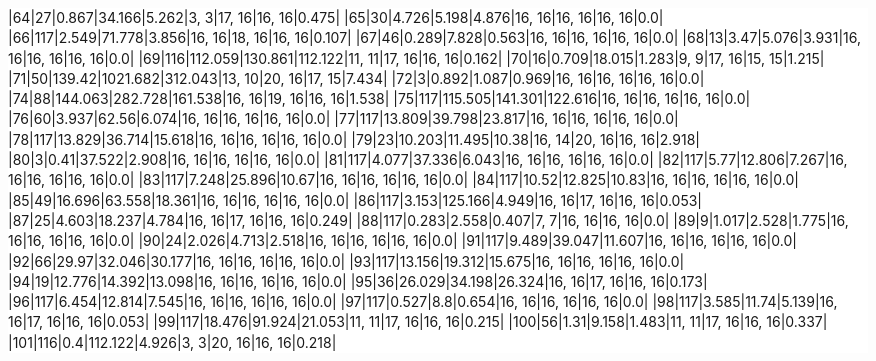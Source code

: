 |64|27|0.867|34.166|5.262|3, 3|17, 16|16, 16|0.475|
|65|30|4.726|5.198|4.876|16, 16|16, 16|16, 16|0.0|
|66|117|2.549|71.778|3.856|16, 16|18, 16|16, 16|0.107|
|67|46|0.289|7.828|0.563|16, 16|16, 16|16, 16|0.0|
|68|13|3.47|5.076|3.931|16, 16|16, 16|16, 16|0.0|
|69|116|112.059|130.861|112.122|11, 11|17, 16|16, 16|0.162|
|70|16|0.709|18.015|1.283|9, 9|17, 16|15, 15|1.215|
|71|50|139.42|1021.682|312.043|13, 10|20, 16|17, 15|7.434|
|72|3|0.892|1.087|0.969|16, 16|16, 16|16, 16|0.0|
|74|88|144.063|282.728|161.538|16, 16|19, 16|16, 16|1.538|
|75|117|115.505|141.301|122.616|16, 16|16, 16|16, 16|0.0|
|76|60|3.937|62.56|6.074|16, 16|16, 16|16, 16|0.0|
|77|117|13.809|39.798|23.817|16, 16|16, 16|16, 16|0.0|
|78|117|13.829|36.714|15.618|16, 16|16, 16|16, 16|0.0|
|79|23|10.203|11.495|10.38|16, 14|20, 16|16, 16|2.918|
|80|3|0.41|37.522|2.908|16, 16|16, 16|16, 16|0.0|
|81|117|4.077|37.336|6.043|16, 16|16, 16|16, 16|0.0|
|82|117|5.77|12.806|7.267|16, 16|16, 16|16, 16|0.0|
|83|117|7.248|25.896|10.67|16, 16|16, 16|16, 16|0.0|
|84|117|10.52|12.825|10.83|16, 16|16, 16|16, 16|0.0|
|85|49|16.696|63.558|18.361|16, 16|16, 16|16, 16|0.0|
|86|117|3.153|125.166|4.949|16, 16|17, 16|16, 16|0.053|
|87|25|4.603|18.237|4.784|16, 16|17, 16|16, 16|0.249|
|88|117|0.283|2.558|0.407|7, 7|16, 16|16, 16|0.0|
|89|9|1.017|2.528|1.775|16, 16|16, 16|16, 16|0.0|
|90|24|2.026|4.713|2.518|16, 16|16, 16|16, 16|0.0|
|91|117|9.489|39.047|11.607|16, 16|16, 16|16, 16|0.0|
|92|66|29.97|32.046|30.177|16, 16|16, 16|16, 16|0.0|
|93|117|13.156|19.312|15.675|16, 16|16, 16|16, 16|0.0|
|94|19|12.776|14.392|13.098|16, 16|16, 16|16, 16|0.0|
|95|36|26.029|34.198|26.324|16, 16|17, 16|16, 16|0.173|
|96|117|6.454|12.814|7.545|16, 16|16, 16|16, 16|0.0|
|97|117|0.527|8.8|0.654|16, 16|16, 16|16, 16|0.0|
|98|117|3.585|11.74|5.139|16, 16|17, 16|16, 16|0.053|
|99|117|18.476|91.924|21.053|11, 11|17, 16|16, 16|0.215|
|100|56|1.31|9.158|1.483|11, 11|17, 16|16, 16|0.337|
|101|116|0.4|112.122|4.926|3, 3|20, 16|16, 16|0.218|